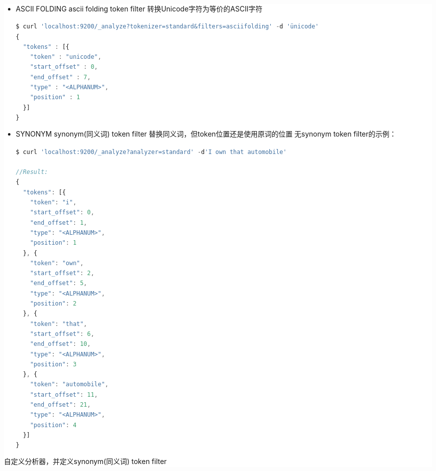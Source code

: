 - ASCII FOLDING
ascii folding token filter 转换Unicode字符为等价的ASCII字符

  ```javascript
  $ curl 'localhost:9200/_analyze?tokenizer=standard&filters=asciifolding' -d 'ünicode'
  {
    "tokens" : [{
      "token" : "unicode",
      "start_offset" : 0,
      "end_offset" : 7, 
      "type" : "<ALPHANUM>",
      "position" : 1 
    }]
  }
  ```
  
- SYNONYM
synonym(同义词) token filter 替换同义词，但token位置还是使用原词的位置
无synonym token filter的示例：

  ```javascript
  $ curl 'localhost:9200/_analyze?analyzer=standard' -d'I own that automobile'
  
  //Result:
  {
    "tokens": [{
      "token": "i",
      "start_offset": 0,
      "end_offset": 1,
      "type": "<ALPHANUM>",
      "position": 1
    }, {
      "token": "own",
      "start_offset": 2,
      "end_offset": 5,
      "type": "<ALPHANUM>",
      "position": 2
    }, {
      "token": "that",
      "start_offset": 6,
      "end_offset": 10,
      "type": "<ALPHANUM>",
      "position": 3
    }, {
      "token": "automobile",
      "start_offset": 11,
      "end_offset": 21,
      "type": "<ALPHANUM>",
      "position": 4
    }]
  }
  ```
 自定义分析器，并定义synonym(同义词) token filter
  